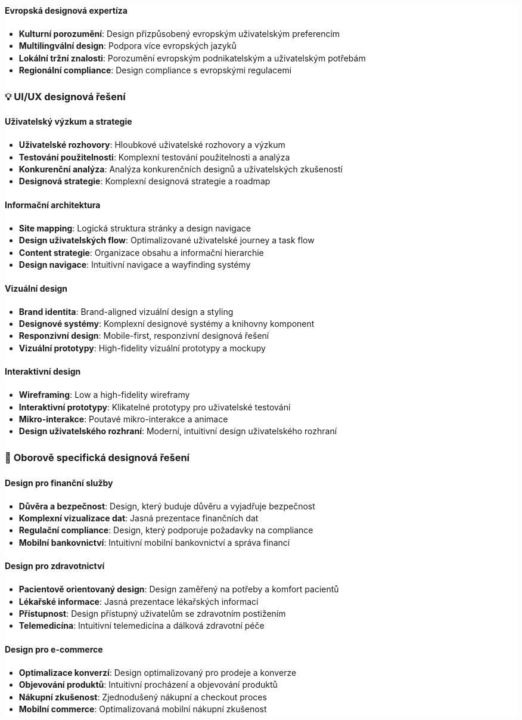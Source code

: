 #### **Evropská designová expertíza**
- **Kulturní porozumění**: Design přizpůsobený evropským uživatelským preferencím
- **Multilingvální design**: Podpora více evropských jazyků
- **Lokální tržní znalosti**: Porozumění evropským podnikatelským a uživatelským potřebám
- **Regionální compliance**: Design compliance s evropskými regulacemi

### 💡 **UI/UX designová řešení**

#### **Uživatelský výzkum a strategie**
- **Uživatelské rozhovory**: Hloubkové uživatelské rozhovory a výzkum
- **Testování použitelnosti**: Komplexní testování použitelnosti a analýza
- **Konkurenční analýza**: Analýza konkurenčních designů a uživatelských zkušeností
- **Designová strategie**: Komplexní designová strategie a roadmap

#### **Informační architektura**
- **Site mapping**: Logická struktura stránky a design navigace
- **Design uživatelských flow**: Optimalizované uživatelské journey a task flow
- **Content strategie**: Organizace obsahu a informační hierarchie
- **Design navigace**: Intuitivní navigace a wayfinding systémy

#### **Vizuální design**
- **Brand identita**: Brand-aligned vizuální design a styling
- **Designové systémy**: Komplexní designové systémy a knihovny komponent
- **Responzivní design**: Mobile-first, responzivní designová řešení
- **Vizuální prototypy**: High-fidelity vizuální prototypy a mockupy

#### **Interaktivní design**
- **Wireframing**: Low a high-fidelity wireframy
- **Interaktivní prototypy**: Klikatelné prototypy pro uživatelské testování
- **Mikro-interakce**: Poutavé mikro-interakce a animace
- **Design uživatelského rozhraní**: Moderní, intuitivní design uživatelského rozhraní

### 🎯 **Oborově specifická designová řešení**

#### **Design pro finanční služby**
- **Důvěra a bezpečnost**: Design, který buduje důvěru a vyjadřuje bezpečnost
- **Komplexní vizualizace dat**: Jasná prezentace finančních dat
- **Regulační compliance**: Design, který podporuje požadavky na compliance
- **Mobilní bankovnictví**: Intuitivní mobilní bankovnictví a správa financí

#### **Design pro zdravotnictví**
- **Pacientově orientovaný design**: Design zaměřený na potřeby a komfort pacientů
- **Lékařské informace**: Jasná prezentace lékařských informací
- **Přístupnost**: Design přístupný uživatelům se zdravotním postižením
- **Telemedicína**: Intuitivní telemedicína a dálková zdravotní péče

#### **Design pro e-commerce**
- **Optimalizace konverzí**: Design optimalizovaný pro prodeje a konverze
- **Objevování produktů**: Intuitivní procházení a objevování produktů
- **Nákupní zkušenost**: Zjednodušený nákupní a checkout proces
- **Mobilní commerce**: Optimalizovaná mobilní nákupní zkušenost
